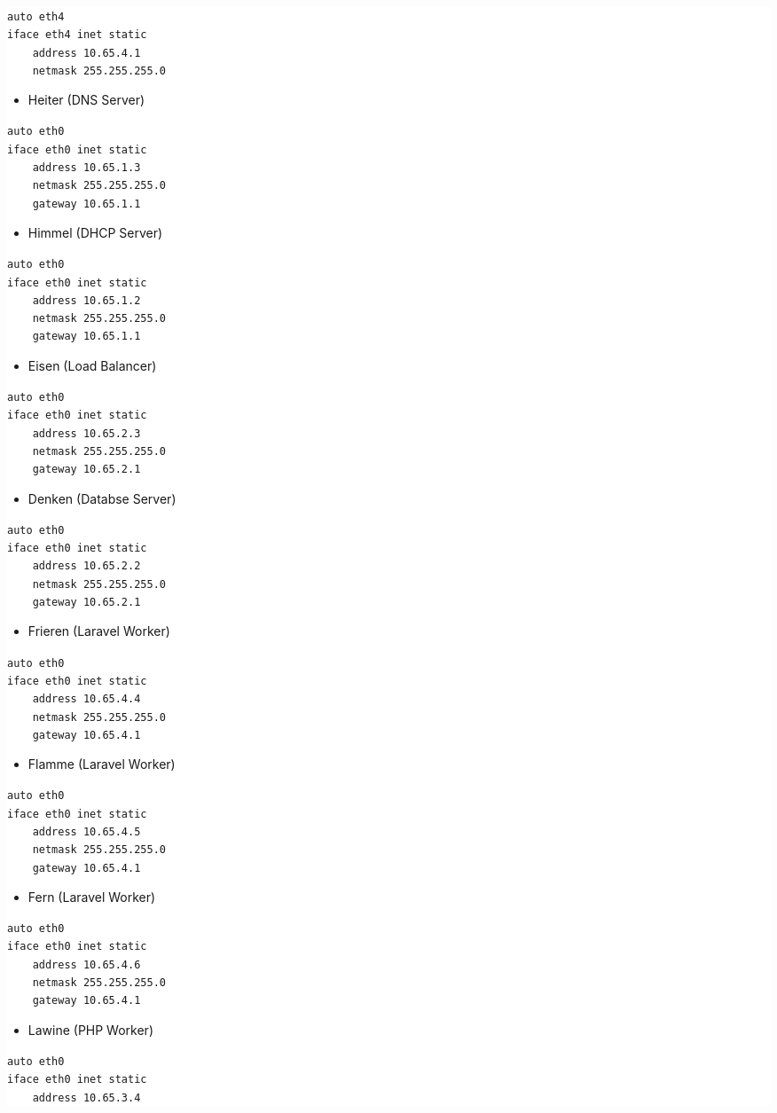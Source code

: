 ```
auto eth4
iface eth4 inet static
	address 10.65.4.1
	netmask 255.255.255.0
```
- Heiter (DNS Server)
```
auto eth0
iface eth0 inet static
	address 10.65.1.3
	netmask 255.255.255.0
	gateway 10.65.1.1
```
- Himmel (DHCP Server)
```
auto eth0
iface eth0 inet static
	address 10.65.1.2
	netmask 255.255.255.0
	gateway 10.65.1.1
```
- Eisen (Load Balancer)
```
auto eth0
iface eth0 inet static
	address 10.65.2.3
	netmask 255.255.255.0
	gateway 10.65.2.1
```
- Denken (Databse Server)
```
auto eth0
iface eth0 inet static
	address 10.65.2.2
	netmask 255.255.255.0
	gateway 10.65.2.1
```
- Frieren (Laravel Worker)
```
auto eth0
iface eth0 inet static
	address 10.65.4.4
	netmask 255.255.255.0
	gateway 10.65.4.1
```
- Flamme (Laravel Worker)
```
auto eth0
iface eth0 inet static
	address 10.65.4.5
	netmask 255.255.255.0
	gateway 10.65.4.1
```
- Fern (Laravel Worker)
```
auto eth0
iface eth0 inet static
	address 10.65.4.6
	netmask 255.255.255.0
	gateway 10.65.4.1
```
- Lawine (PHP Worker)
```
auto eth0
iface eth0 inet static
	address 10.65.3.4
```